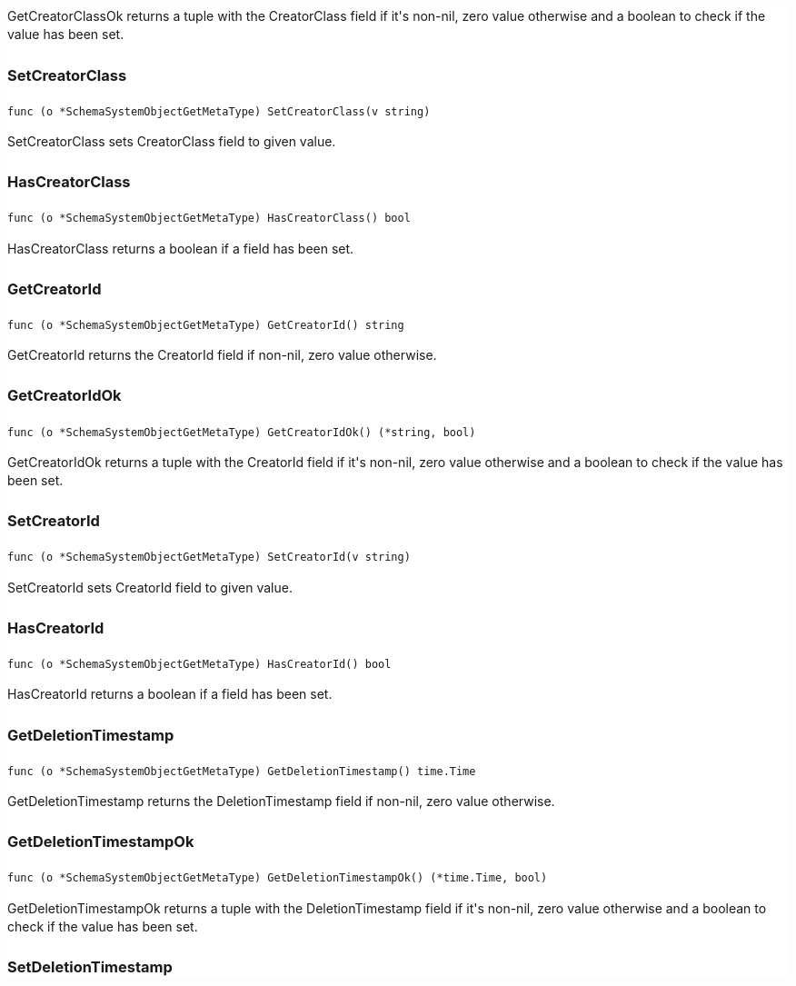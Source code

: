 GetCreatorClassOk returns a tuple with the CreatorClass field if it's non-nil, zero value otherwise
and a boolean to check if the value has been set.

### SetCreatorClass

`func (o *SchemaSystemObjectGetMetaType) SetCreatorClass(v string)`

SetCreatorClass sets CreatorClass field to given value.

### HasCreatorClass

`func (o *SchemaSystemObjectGetMetaType) HasCreatorClass() bool`

HasCreatorClass returns a boolean if a field has been set.

### GetCreatorId

`func (o *SchemaSystemObjectGetMetaType) GetCreatorId() string`

GetCreatorId returns the CreatorId field if non-nil, zero value otherwise.

### GetCreatorIdOk

`func (o *SchemaSystemObjectGetMetaType) GetCreatorIdOk() (*string, bool)`

GetCreatorIdOk returns a tuple with the CreatorId field if it's non-nil, zero value otherwise
and a boolean to check if the value has been set.

### SetCreatorId

`func (o *SchemaSystemObjectGetMetaType) SetCreatorId(v string)`

SetCreatorId sets CreatorId field to given value.

### HasCreatorId

`func (o *SchemaSystemObjectGetMetaType) HasCreatorId() bool`

HasCreatorId returns a boolean if a field has been set.

### GetDeletionTimestamp

`func (o *SchemaSystemObjectGetMetaType) GetDeletionTimestamp() time.Time`

GetDeletionTimestamp returns the DeletionTimestamp field if non-nil, zero value otherwise.

### GetDeletionTimestampOk

`func (o *SchemaSystemObjectGetMetaType) GetDeletionTimestampOk() (*time.Time, bool)`

GetDeletionTimestampOk returns a tuple with the DeletionTimestamp field if it's non-nil, zero value otherwise
and a boolean to check if the value has been set.

### SetDeletionTimestamp
